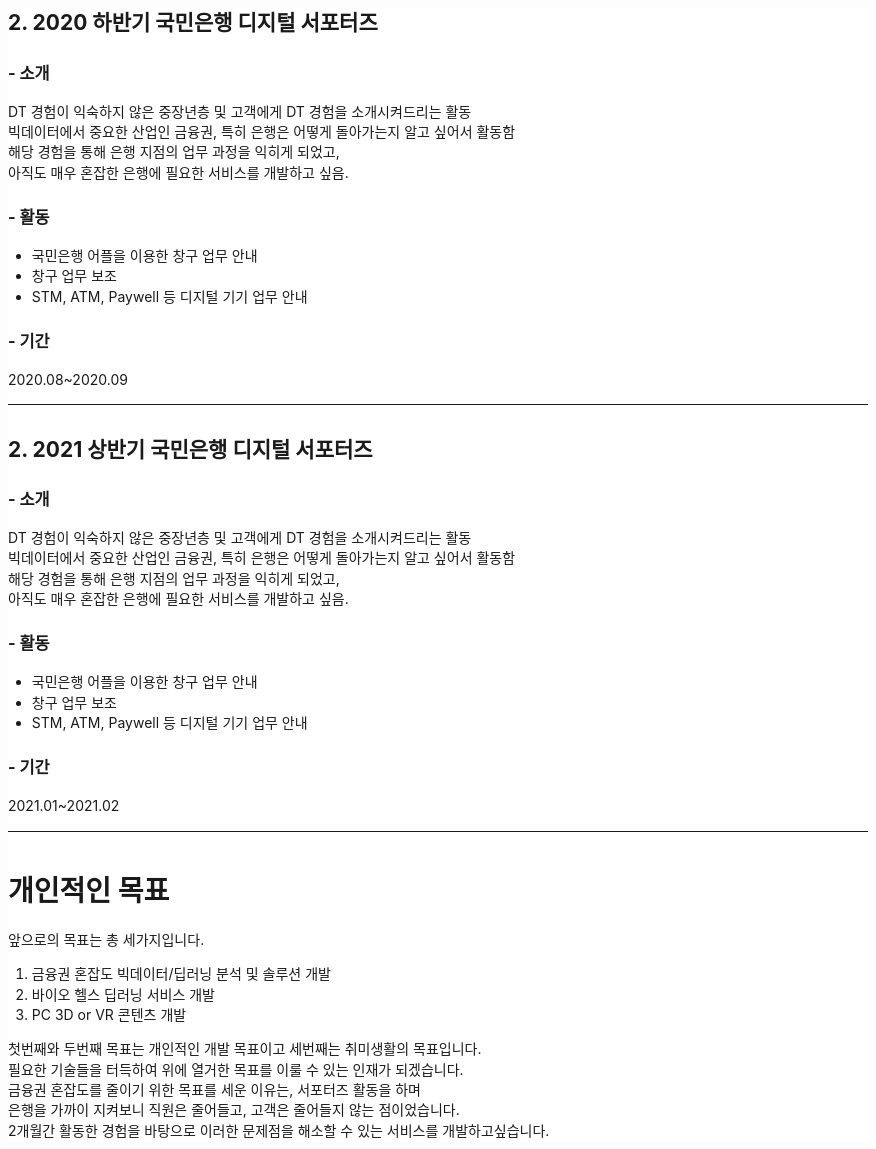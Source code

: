 ## 2. 2020 하반기 국민은행 디지털 서포터즈

### - 소개
DT 경험이 익숙하지 않은 중장년층 및 고객에게 DT 경험을 소개시켜드리는 활동<br>
빅데이터에서 중요한 산업인 금융권, 특히 은행은 어떻게 돌아가는지 알고 싶어서 활동함<br>
해당 경험을 통해 은행 지점의 업무 과정을 익히게 되었고,<br> 
아직도 매우 혼잡한 은행에 필요한 서비스를 개발하고 싶음.<br>

### - 활동
- 국민은행 어플을 이용한 창구 업무 안내
- 창구 업무 보조
- STM, ATM, Paywell 등 디지털 기기 업무 안내

### - 기간
2020.08~2020.09

---

## 2. 2021 상반기 국민은행 디지털 서포터즈

### - 소개
DT 경험이 익숙하지 않은 중장년층 및 고객에게 DT 경험을 소개시켜드리는 활동<br>
빅데이터에서 중요한 산업인 금융권, 특히 은행은 어떻게 돌아가는지 알고 싶어서 활동함<br>
해당 경험을 통해 은행 지점의 업무 과정을 익히게 되었고,<br> 
아직도 매우 혼잡한 은행에 필요한 서비스를 개발하고 싶음.<br>

### - 활동
- 국민은행 어플을 이용한 창구 업무 안내
- 창구 업무 보조
- STM, ATM, Paywell 등 디지털 기기 업무 안내

### - 기간
2021.01~2021.02

---
# 개인적인 목표
앞으로의 목표는 총 세가지입니다.

1. 금융권 혼잡도 빅데이터/딥러닝 분석 및 솔루션 개발
2. 바이오 헬스 딥러닝 서비스 개발
3. PC 3D or VR 콘텐츠 개발

첫번째와 두번째 목표는 개인적인 개발 목표이고 세번째는 취미생활의 목표입니다.<br>
필요한 기술들을 터득하여 위에 열거한 목표를 이룰 수 있는 인재가 되겠습니다.<br>
금융권 혼잡도를 줄이기 위한 목표를 세운 이유는, 서포터즈 활동을 하며 <br>
은행을 가까이 지켜보니 직원은 줄어들고, 고객은 줄어들지 않는 점이었습니다.<br>
2개월간 활동한 경험을 바탕으로 이러한 문제점을 해소할 수 있는 서비스를 개발하고싶습니다.<br>
